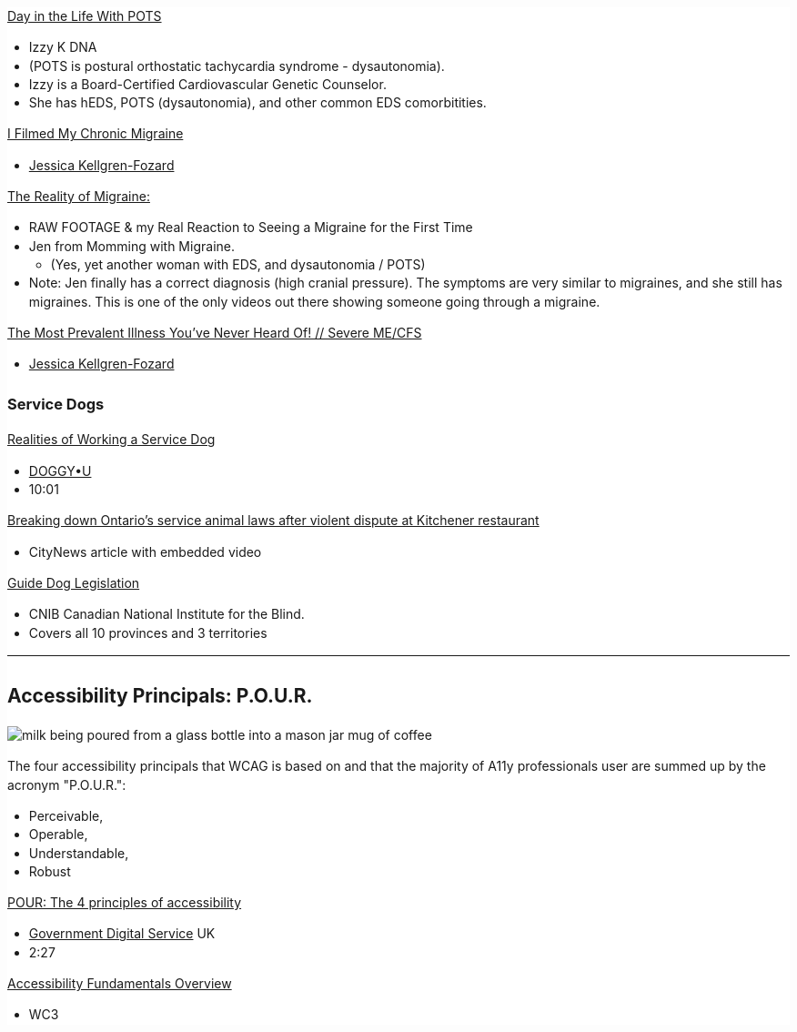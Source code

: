 [Day in the Life With POTS](https://youtu.be/cGr0qu_Yetw?si=WpiRjsvszbM8Pjzc) 
- Izzy K DNA 
- (POTS is postural orthostatic tachycardia syndrome - dysautonomia). 
- Izzy is a Board-Certified Cardiovascular Genetic Counselor. 
- She has hEDS, POTS (dysautonomia), and other common EDS comorbitities.

[I Filmed My Chronic Migraine](https://youtu.be/gUTeH7G8JAw?si=A6E2EWyyg54m-K6l) 
- [Jessica Kellgren-Fozard](https://www.youtube.com/@jessicaoutofthecloset) 

[The Reality of Migraine:](https://youtu.be/KdTR7VbkQls?si=1qWW9U73paszM0pE) 
- RAW FOOTAGE & my Real Reaction to Seeing a Migraine for the First Time
- Jen from Momming with Migraine. 
	- (Yes, yet another woman with EDS, and dysautonomia / POTS)
- Note: Jen finally has a correct diagnosis (high cranial pressure). The symptoms are very similar to migraines, and she still has migraines.  This is one of the only videos out there showing someone going through a migraine.

[The Most Prevalent Illness You’ve Never Heard Of! // Severe ME/CFS](https://youtu.be/0lqZ8YchbdM?si=5Q9cNqBGepKeXlaD) 
- [Jessica Kellgren-Fozard](https://www.youtube.com/@jessicaoutofthecloset) 

<h3 id="service-dogs">Service Dogs</h3>

[Realities of Working a Service Dog](https://youtu.be/pgV76N9comw?si=WVuAiWGMzYZSV5_g) 
- [DOGGY•U](https://www.youtube.com/@DoggyU)
- 10:01

[Breaking down Ontario’s service animal laws after violent dispute at Kitchener restaurant](https://toronto.citynews.ca/2021/11/12/service-dogs-animals-ontario-law/) 
- CityNews article with embedded video

[Guide Dog Legislation](https://www.cnib.ca/en/guide-dog-legislation?region=on) 
- CNIB Canadian National Institute for the Blind.
- Covers all 10 provinces and 3 territories

___
<h2 id="a11y-principals">Accessibility Principals: P.O.U.R.</h2>

![milk being poured from a glass bottle into a mason jar mug of coffee](/images/alberto-bogo-LpLGzfo1JjY-unsplash.jpg)

The four accessibility principals that WCAG is based on and that the majority of A11y professionals user are summed up by the acronym "P.O.U.R.":
- Perceivable, 
- Operable, 
- Understandable,
- Robust

[POUR: The 4 principles of accessibility](https://youtu.be/hs8sykCaf3E?si=kzLDAHvVkRSdNqVN)
- [Government Digital Service](https://www.youtube.com/@GovernmentDigitalService) UK
- 2:27

<iframe width="350" height="197" src="https://www.youtube.com/embed/hs8sykCaf3E?si=mJWHT4Oyz8zHI2-L" title="YouTube video player" frameborder="0" allow="accelerometer; autoplay; clipboard-write; encrypted-media; gyroscope; picture-in-picture; web-share" allowfullscreen></iframe>

[Accessibility Fundamentals Overview](https://www.w3.org/WAI/fundamentals/)
- WC3
